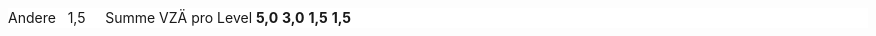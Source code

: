 <tr class="even">
<td>Andere</td>
<td> </td>
<td>1,5</td>
<td> </td>
<td> </td>
</tr>
<tr class="odd">
<td>Summe VZÄ pro Level</td>
<td><strong>5,0</strong></td>
<td><strong>3,0</strong></td>
<td><strong>1,5</strong></td>
<td><strong>1,5</strong></td>
</tr>
</tbody>
</table>

